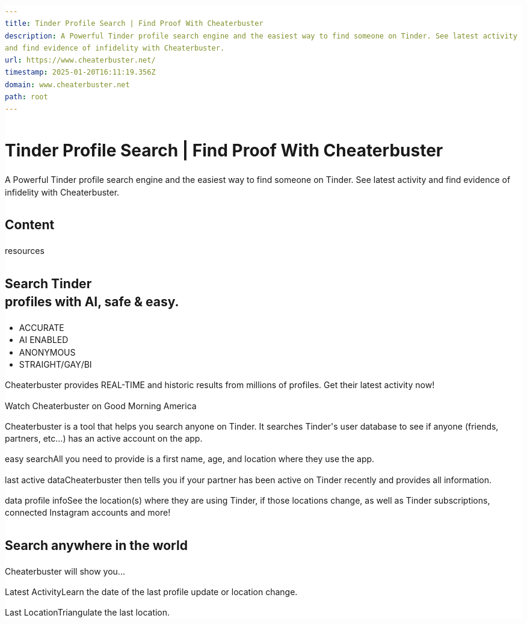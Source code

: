 ```yaml
---
title: Tinder Profile Search | Find Proof With Cheaterbuster
description: A Powerful Tinder profile search engine and the easiest way to find someone on Tinder. See latest activity and find evidence of infidelity with Cheaterbuster.
url: https://www.cheaterbuster.net/
timestamp: 2025-01-20T16:11:19.356Z
domain: www.cheaterbuster.net
path: root
---
```


# Tinder Profile Search | Find Proof With Cheaterbuster


A Powerful Tinder profile search engine and the easiest way to find someone on Tinder. See latest activity and find evidence of infidelity with Cheaterbuster.


## Content

resources

Search Tinder  
profiles with AI, safe & easy.
----------------------------------------------

*   ACCURATE
*   AI ENABLED
*   ANONYMOUS
*   STRAIGHT/GAY/BI

Cheaterbuster provides REAL-TIME and historic results from millions of profiles. Get their latest activity now!

Watch Cheaterbuster on Good Morning America

Cheaterbuster is a tool that helps you search anyone on Tinder. It searches Tinder's user database to see if anyone (friends, partners, etc…) has an active account on the app.

easy searchAll you need to provide is a first name, age, and location where they use the app.

last active dataCheaterbuster then tells you if your partner has been active on Tinder recently and provides all information.

data profile infoSee the location(s) where they are using Tinder, if those locations change, as well as Tinder subscriptions, connected Instagram accounts and more!

Search anywhere in the world
----------------------------

Cheaterbuster will show you...

Latest ActivityLearn the date of the last profile update or location change.

Last LocationTriangulate the last location.
